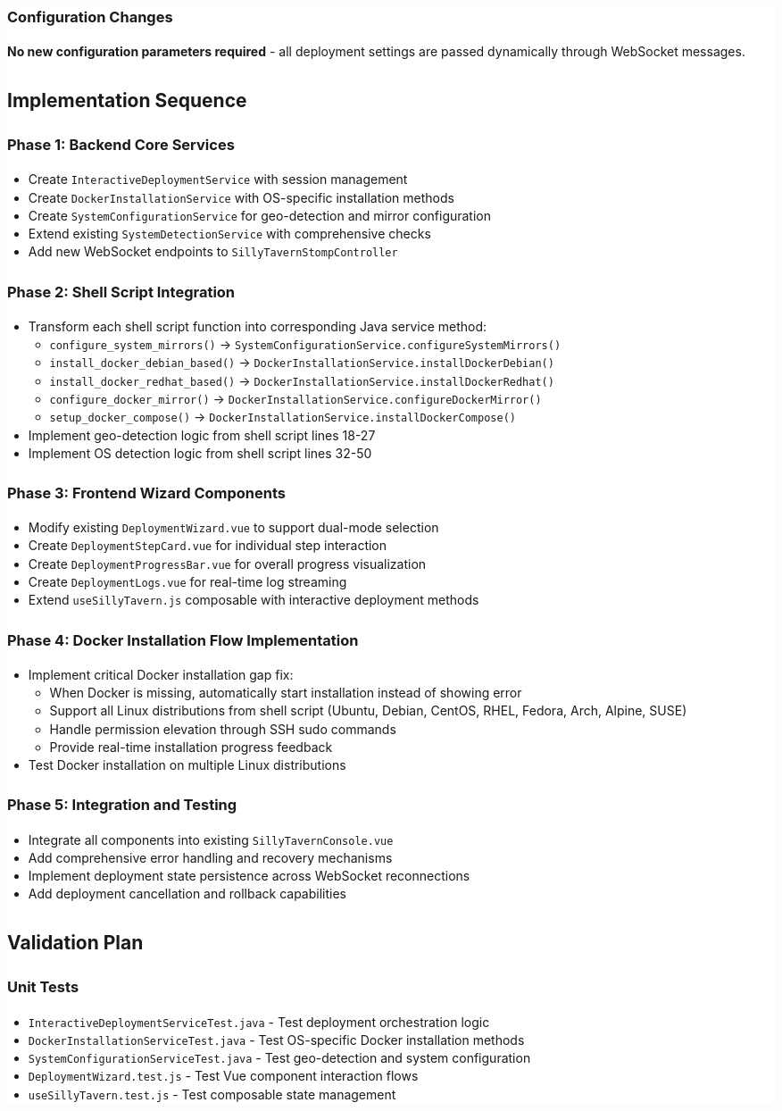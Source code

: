 ### Configuration Changes

**No new configuration parameters required** - all deployment settings are passed dynamically through WebSocket messages.

## Implementation Sequence

### Phase 1: Backend Core Services
- Create `InteractiveDeploymentService` with session management
- Create `DockerInstallationService` with OS-specific installation methods
- Create `SystemConfigurationService` for geo-detection and mirror configuration
- Extend existing `SystemDetectionService` with comprehensive checks
- Add new WebSocket endpoints to `SillyTavernStompController`

### Phase 2: Shell Script Integration
- Transform each shell script function into corresponding Java service method:
  - `configure_system_mirrors()` → `SystemConfigurationService.configureSystemMirrors()`
  - `install_docker_debian_based()` → `DockerInstallationService.installDockerDebian()`
  - `install_docker_redhat_based()` → `DockerInstallationService.installDockerRedhat()`
  - `configure_docker_mirror()` → `DockerInstallationService.configureDockerMirror()`
  - `setup_docker_compose()` → `DockerInstallationService.installDockerCompose()`
- Implement geo-detection logic from shell script lines 18-27
- Implement OS detection logic from shell script lines 32-50

### Phase 3: Frontend Wizard Components
- Modify existing `DeploymentWizard.vue` to support dual-mode selection
- Create `DeploymentStepCard.vue` for individual step interaction
- Create `DeploymentProgressBar.vue` for overall progress visualization
- Create `DeploymentLogs.vue` for real-time log streaming
- Extend `useSillyTavern.js` composable with interactive deployment methods

### Phase 4: Docker Installation Flow Implementation
- Implement critical Docker installation gap fix:
  - When Docker is missing, automatically start installation instead of showing error
  - Support all Linux distributions from shell script (Ubuntu, Debian, CentOS, RHEL, Fedora, Arch, Alpine, SUSE)
  - Handle permission elevation through SSH sudo commands
  - Provide real-time installation progress feedback
- Test Docker installation on multiple Linux distributions

### Phase 5: Integration and Testing
- Integrate all components into existing `SillyTavernConsole.vue`
- Add comprehensive error handling and recovery mechanisms
- Implement deployment state persistence across WebSocket reconnections
- Add deployment cancellation and rollback capabilities

## Validation Plan

### Unit Tests
- `InteractiveDeploymentServiceTest.java` - Test deployment orchestration logic
- `DockerInstallationServiceTest.java` - Test OS-specific Docker installation methods
- `SystemConfigurationServiceTest.java` - Test geo-detection and system configuration
- `DeploymentWizard.test.js` - Test Vue component interaction flows
- `useSillyTavern.test.js` - Test composable state management
